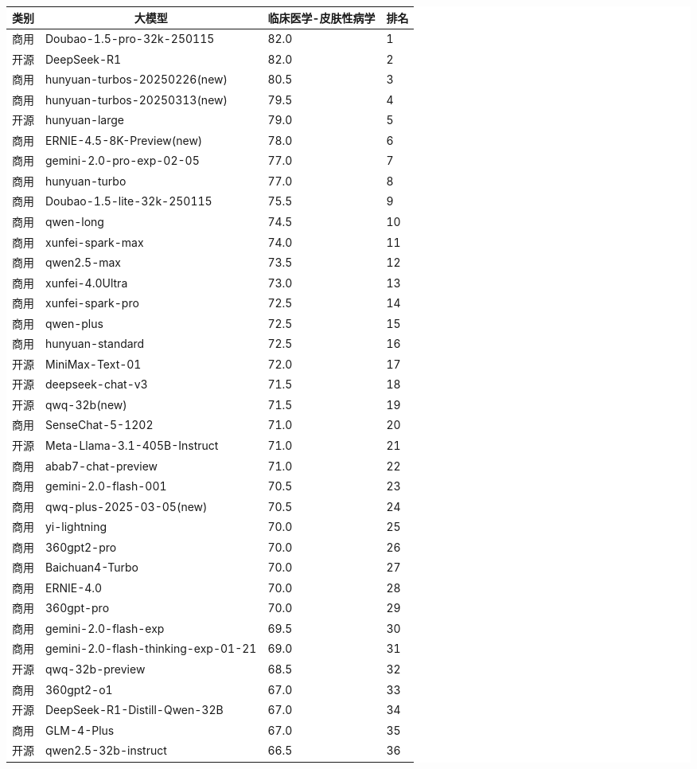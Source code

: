 
| 类别 | 大模型                         | 临床医学-皮肤性病学 | 排名 |
|-----|------------------------------|---------|----|
|商用|Doubao-1.5-pro-32k-250115|82.0|1|
|开源|DeepSeek-R1|82.0|2|
|商用|hunyuan-turbos-20250226(new)|80.5|3|
|商用|hunyuan-turbos-20250313(new)|79.5|4|
|开源|hunyuan-large|79.0|5|
|商用|ERNIE-4.5-8K-Preview(new)|78.0|6|
|商用|gemini-2.0-pro-exp-02-05|77.0|7|
|商用|hunyuan-turbo|77.0|8|
|商用|Doubao-1.5-lite-32k-250115|75.5|9|
|商用|qwen-long|74.5|10|
|商用|xunfei-spark-max|74.0|11|
|商用|qwen2.5-max|73.5|12|
|商用|xunfei-4.0Ultra|73.0|13|
|商用|xunfei-spark-pro|72.5|14|
|商用|qwen-plus|72.5|15|
|商用|hunyuan-standard|72.5|16|
|开源|MiniMax-Text-01|72.0|17|
|开源|deepseek-chat-v3|71.5|18|
|开源|qwq-32b(new)|71.5|19|
|商用|SenseChat-5-1202|71.0|20|
|开源|Meta-Llama-3.1-405B-Instruct|71.0|21|
|商用|abab7-chat-preview|71.0|22|
|商用|gemini-2.0-flash-001|70.5|23|
|商用|qwq-plus-2025-03-05(new)|70.5|24|
|商用|yi-lightning|70.0|25|
|商用|360gpt2-pro|70.0|26|
|商用|Baichuan4-Turbo|70.0|27|
|商用|ERNIE-4.0|70.0|28|
|商用|360gpt-pro|70.0|29|
|商用|gemini-2.0-flash-exp|69.5|30|
|商用|gemini-2.0-flash-thinking-exp-01-21|69.0|31|
|开源|qwq-32b-preview|68.5|32|
|商用|360gpt2-o1|67.0|33|
|开源|DeepSeek-R1-Distill-Qwen-32B|67.0|34|
|商用|GLM-4-Plus|67.0|35|
|开源|qwen2.5-32b-instruct|66.5|36|